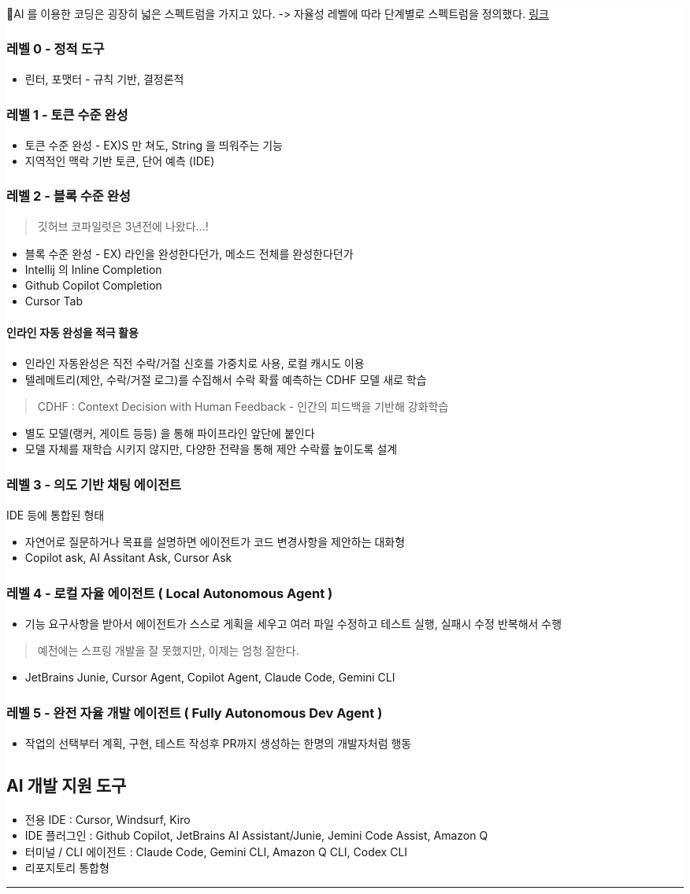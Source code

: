AI 를 이용한 코딩은 굉장히 넓은 스펙트럼을 가지고 있다.
-> 자율성 레벨에 따라 단계별로 스펙트럼을 정의했다. [링크](https://eclipsesource.com/blogs/2025/06/26/ai-coding-spectrum-levels-of-assistance/)

### 레벨 0 - 정적 도구

- 린터, 포맷터 - 규칙 기반, 결정론적

### 레벨 1 - 토큰 수준 완성

- 토큰 수준 완성 - EX)S 만 쳐도, String 을 띄워주는 기능
- 지역적인 맥락 기반 토큰, 단어 예측 (IDE)

### 레벨 2 - 블록 수준 완성

> 깃허브 코파일럿은 3년전에 나왔다...!

- 블록 수준 완성 - EX) 라인을 완성한다던가, 메소드 전체를 완성한다던가
- Intellij 의 Inline Completion
- Github Copilot Completion
- Cursor Tab

#### 인라인 자동 완성을 적극 활용

- 인라인 자동완성은 직전 수락/거절 신호를 가중치로 사용, 로컬 캐시도 이용
- 텔레메트리(제안, 수락/거절 로그)를 수집해서 수락 확률 예측하는 CDHF 모델 새로 학습

> CDHF : Context Decision with Human Feedback - 인간의 피드백을 기반해 강화학습

- 별도 모델(랭커, 게이트 등등) 을 통해 파이프라인 앞단에 붙인다
- 모델 자체를 재학습 시키지 않지만, 다양한 전략을 통해 제안 수락률 높이도록 설계
### 레벨 3 - 의도 기반 채팅 에이전트

IDE 등에 통합된 형태 

- 자연어로 질문하거나 목표를 설명하면 에이전트가 코드 변경사항을 제안하는 대화형
- Copilot ask, AI Assitant Ask, Cursor Ask

### 레벨 4 - 로컬 자율 에이전트 ( Local Autonomous Agent )

- 기능 요구사항을 받아서 에이전트가 스스로 게획을 세우고 여러 파일 수정하고 테스트 실행, 실패시 수정 반복해서 수행

> 예전에는 스프링 개발을 잘 못했지만, 이제는 엄청 잘한다.

- JetBrains Junie, Cursor Agent, Copilot Agent, Claude Code, Gemini CLI

### 레벨 5 - 완전 자율 개발 에이전트 ( Fully Autonomous Dev Agent )

- 작업의 선택부터 계획, 구현, 테스트 작성후 PR까지 생성하는 한명의 개발자처럼 행동

## AI 개발 지원 도구

- 전용 IDE : Cursor, Windsurf, Kiro
- IDE 플러그인 : Github Copilot, JetBrains AI Assistant/Junie, Jemini Code Assist, Amazon Q
- 터미널 / CLI 에이전트 : Claude Code, Gemini CLI, Amazon Q CLI, Codex CLI
- 리포지토리 통합형

---
